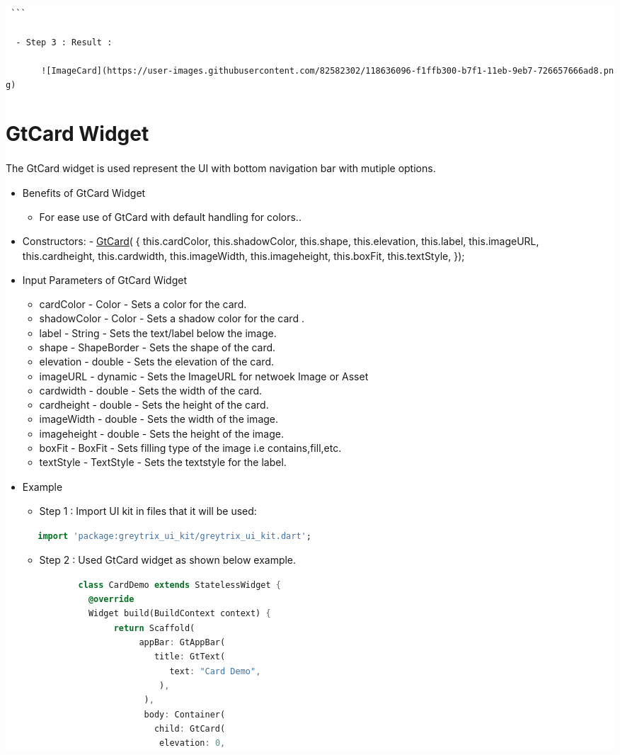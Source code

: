              
     ```
     
      - Step 3 : Result :
                
           ![ImageCard](https://user-images.githubusercontent.com/82582302/118636096-f1ffb300-b7f1-11eb-9eb7-726657666ad8.png)

# GtCard Widget
  
 The GtCard widget is used represent the UI with bottom navigation bar with mutiple options.
   - Benefits of GtCard Widget
      - For ease use of GtCard with default handling for colors..
      
      
   - Constructors: 
          - [GtCard](components.md#gtimagecard-widget)(
            {  this.cardColor,
               this.shadowColor,
               this.shape,
               this.elevation,
               this.label,
               this.imageURL,
               this.cardheight,
               this.cardwidth,
               this.imageWidth,
               this.imageheight,
               this.boxFit,
               this.textStyle,
                            });
  
   - Input Parameters of GtCard Widget   
      - cardColor - Color - Sets a color for the card.
      - shadowColor - Color - Sets a shadow color for the card .
      - label - String - Sets the text/label below the image.
      - shape - ShapeBorder - Sets the shape of the card.
      - elevation - double -  Sets the elevation of the card.
      - imageURL - dynamic - Sets the ImageURL for netwoek Image or Asset
      - cardwidth - double - Sets the width of the card.
      - cardheight - double - Sets the height of the card.
      - imageWidth - double - Sets the width of the image.
      - imageheight - double - Sets the height of the image.
      - boxFit - BoxFit - Sets filling type of the image i.e contains,fill,etc.
      - textStyle - TextStyle - Sets the textstyle for the label.
         
   - Example
    
      - Step 1 : Import UI kit in files that it will be used:

      ```dart
         import 'package:greytrix_ui_kit/greytrix_ui_kit.dart';
      ```

      - Step 2 : Used GtCard widget as shown below example.
                
      ```dart
                 class CardDemo extends StatelessWidget {
                   @override
                   Widget build(BuildContext context) {
                        return Scaffold(
                             appBar: GtAppBar(
                                title: GtText(
                                   text: "Card Demo",
                                 ),
                              ),
                              body: Container(
                                child: GtCard(
                                 elevation: 0,